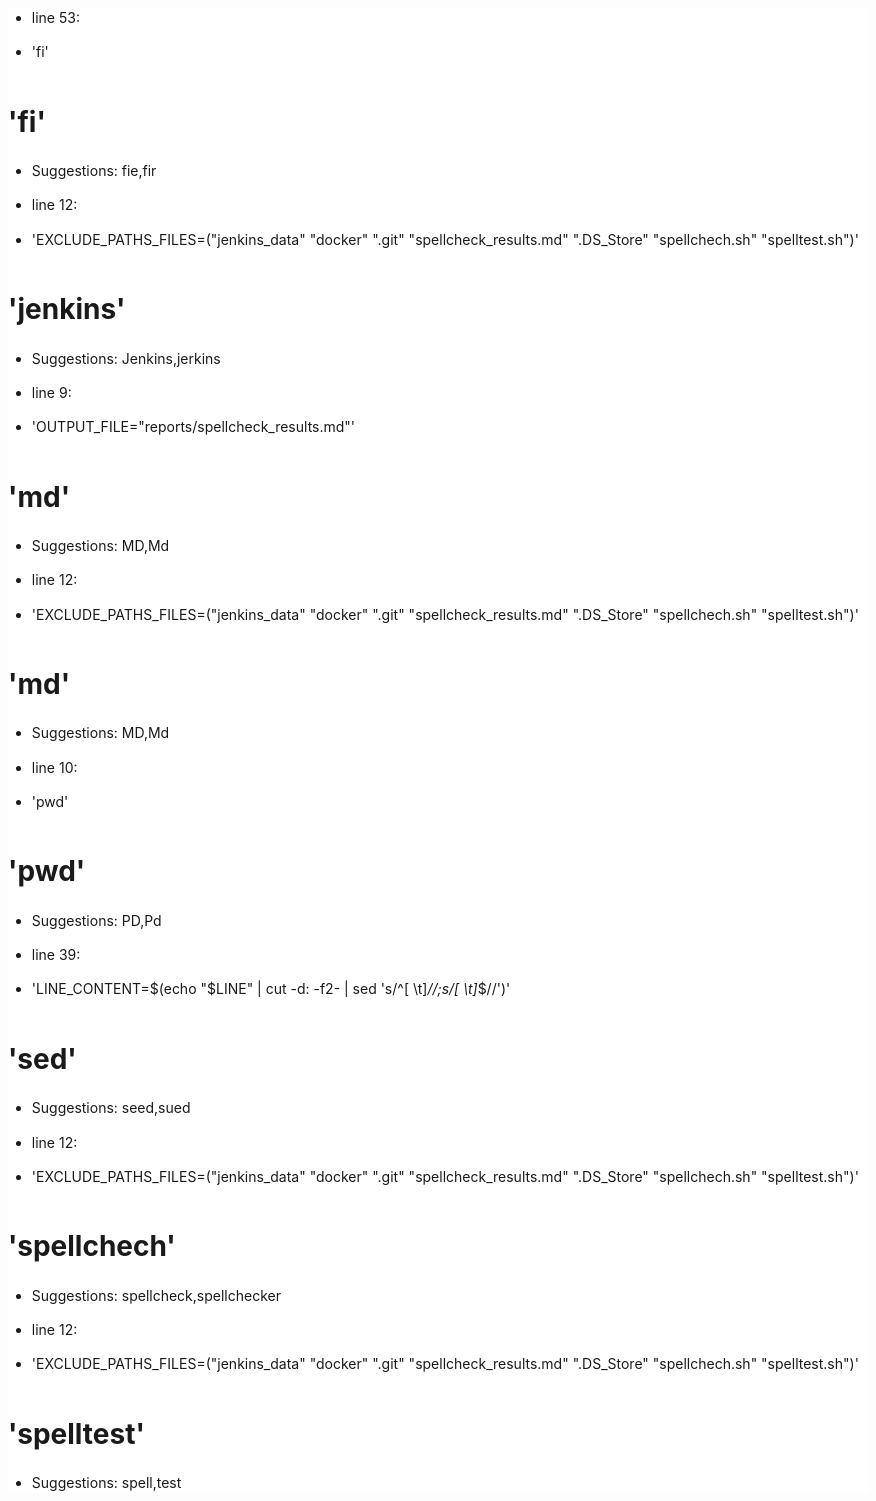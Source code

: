  - line 53:
  * 'fi'
  # 'fi'
  + Suggestions: fie,fir

 - line 12:
  * 'EXCLUDE_PATHS_FILES=("jenkins_data" "docker" ".git" "spellcheck_results.md" ".DS_Store" "spellchech.sh" "spelltest.sh")'
  # 'jenkins'
  + Suggestions: Jenkins,jerkins

 - line 9:
  * 'OUTPUT_FILE="reports/spellcheck_results.md"'
  # 'md'
  + Suggestions: MD,Md

 - line 12:
  * 'EXCLUDE_PATHS_FILES=("jenkins_data" "docker" ".git" "spellcheck_results.md" ".DS_Store" "spellchech.sh" "spelltest.sh")'
  # 'md'
  + Suggestions: MD,Md

 - line 10:
  * 'pwd'
  # 'pwd'
  + Suggestions: PD,Pd

 - line 39:
  * 'LINE_CONTENT=$(echo "$LINE" | cut -d: -f2- | sed 's/^[ \t]*//;s/[ \t]*$//')'
  # 'sed'
  + Suggestions: seed,sued

 - line 12:
  * 'EXCLUDE_PATHS_FILES=("jenkins_data" "docker" ".git" "spellcheck_results.md" ".DS_Store" "spellchech.sh" "spelltest.sh")'
  # 'spellchech'
  + Suggestions: spellcheck,spellchecker

 - line 12:
  * 'EXCLUDE_PATHS_FILES=("jenkins_data" "docker" ".git" "spellcheck_results.md" ".DS_Store" "spellchech.sh" "spelltest.sh")'
  # 'spelltest'
  + Suggestions: spell,test
